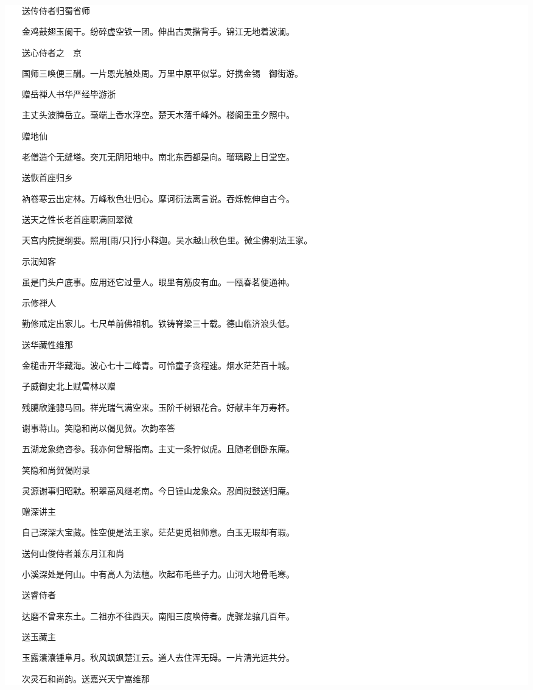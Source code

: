　　送传侍者归蜀省师

　　金鸡鼓翅玉阑干。纷碎虚空铁一团。伸出古灵揩背手。锦江无地着波澜。

　　送心侍者之　京

　　国师三唤便三酬。一片恩光触处周。万里中原平似掌。好携金锡　御街游。

　　赠岳禅人书华严经毕游浙

　　主丈头波腾岳立。毫端上香水浮空。楚天木落千峰外。楼阁重重夕照中。

　　赠地仙

　　老僧造个无缝塔。突兀无阴阳地中。南北东西都是向。瑠璃殿上日堂空。

　　送恢首座归乡

　　衲卷寒云出定林。万峰秋色壮归心。摩诃衍法离言说。吞烁乾伸自古今。

　　送天之性长老首座职满回翠微

　　天宫内院提纲要。照用[雨/只]行小释迦。吴水越山秋色里。微尘佛剎法王家。

　　示润知客

　　虽是门头户底事。应用还它过量人。眼里有筋皮有血。一瓯春茗便通神。

　　示修禅人

　　勤修戒定出家儿。七尺单前佛祖机。铁铸脊梁三十载。德山临济浪头低。

　　送华藏性维那

　　金槌击开华藏海。波心七十二峰青。可怜童子贪程速。烟水茫茫百十城。

　　子威御史北上赋雪林以赠

　　残臈欣逢骢马回。祥光瑞气满空来。玉阶千树银花合。好献丰年万寿杯。

　　谢事蒋山。笑隐和尚以偈见贺。次韵奉答

　　五湖龙象绝咨参。我亦何曾解指南。主丈一条狞似虎。且随老倒卧东庵。

　　笑隐和尚贺偈附录

　　灵源谢事归昭默。积翠高风继老南。今日锺山龙象众。忍闻挝鼓送归庵。

　　赠深讲主

　　自己深深大宝藏。性空便是法王家。茫茫更觅祖师意。白玉无瑕却有瑕。

　　送何山俊侍者兼东月江和尚

　　小溪深处是何山。中有高人为法檀。吹起布毛些子力。山河大地骨毛寒。

　　送睿侍者

　　达磨不曾来东土。二祖亦不往西天。南阳三度唤侍者。虎骤龙骧几百年。

　　送玉藏主

　　玉露灢灢锺阜月。秋风飒飒楚江云。道人去住浑无碍。一片清光远共分。

　　次灵石和尚韵。送嘉兴天宁嵩维那
